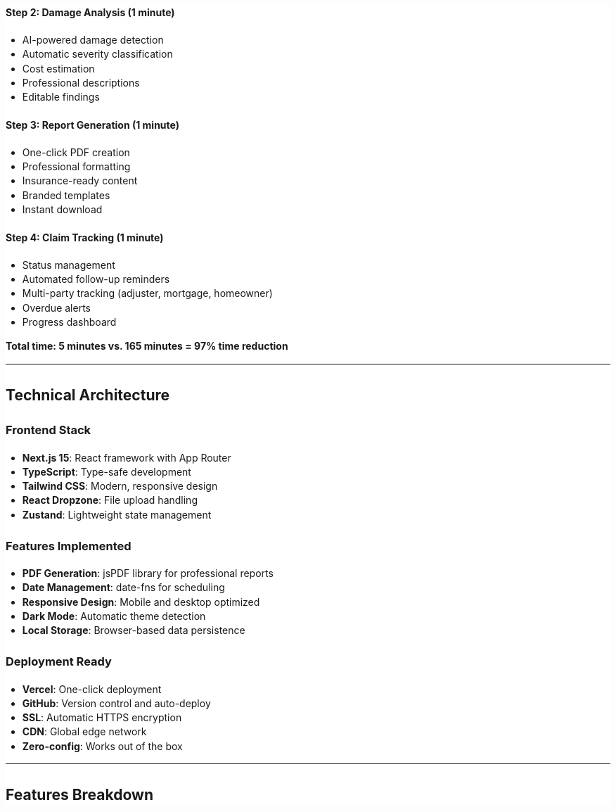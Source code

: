 #### Step 2: Damage Analysis (1 minute)
- AI-powered damage detection
- Automatic severity classification
- Cost estimation
- Professional descriptions
- Editable findings

#### Step 3: Report Generation (1 minute)
- One-click PDF creation
- Professional formatting
- Insurance-ready content
- Branded templates
- Instant download

#### Step 4: Claim Tracking (1 minute)
- Status management
- Automated follow-up reminders
- Multi-party tracking (adjuster, mortgage, homeowner)
- Overdue alerts
- Progress dashboard

**Total time: 5 minutes vs. 165 minutes = 97% time reduction**

---

## Technical Architecture

### Frontend Stack
- **Next.js 15**: React framework with App Router
- **TypeScript**: Type-safe development
- **Tailwind CSS**: Modern, responsive design
- **React Dropzone**: File upload handling
- **Zustand**: Lightweight state management

### Features Implemented
- **PDF Generation**: jsPDF library for professional reports
- **Date Management**: date-fns for scheduling
- **Responsive Design**: Mobile and desktop optimized
- **Dark Mode**: Automatic theme detection
- **Local Storage**: Browser-based data persistence

### Deployment Ready
- **Vercel**: One-click deployment
- **GitHub**: Version control and auto-deploy
- **SSL**: Automatic HTTPS encryption
- **CDN**: Global edge network
- **Zero-config**: Works out of the box

---

## Features Breakdown
